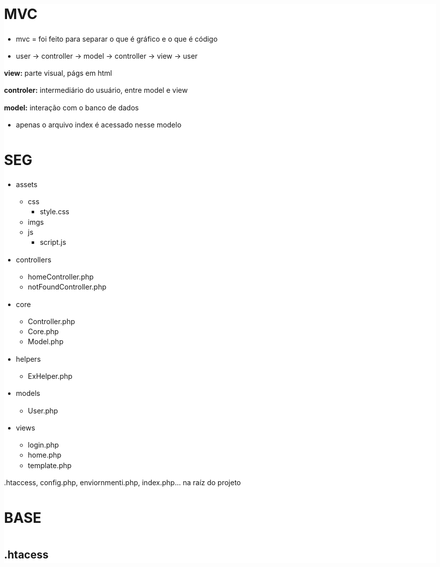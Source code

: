# MVC

* mvc = foi feito para separar o que é gráfico e o que é código

* user -> controller -> model -> controller -> view -> user

**view:** parte visual, págs em html

**controler:** intermediário do usuário, entre model e view

**model:** interação com o banco de dados

* apenas o arquivo index é acessado nesse modelo 

#

# SEG

* assets
  * css
    * style.css
  * imgs
  * js
    * script.js
      
* controllers
  * homeController.php
  * notFoundController.php
    
* core
  * Controller.php
  * Core.php
  * Model.php
 
* helpers
   * ExHelper.php

* models
  * User.php

* views
  * login.php
  * home.php
  * template.php
 
.htaccess, config.php, enviornmenti.php, index.php... na raíz do projeto

#

# BASE

#

## .htacess

